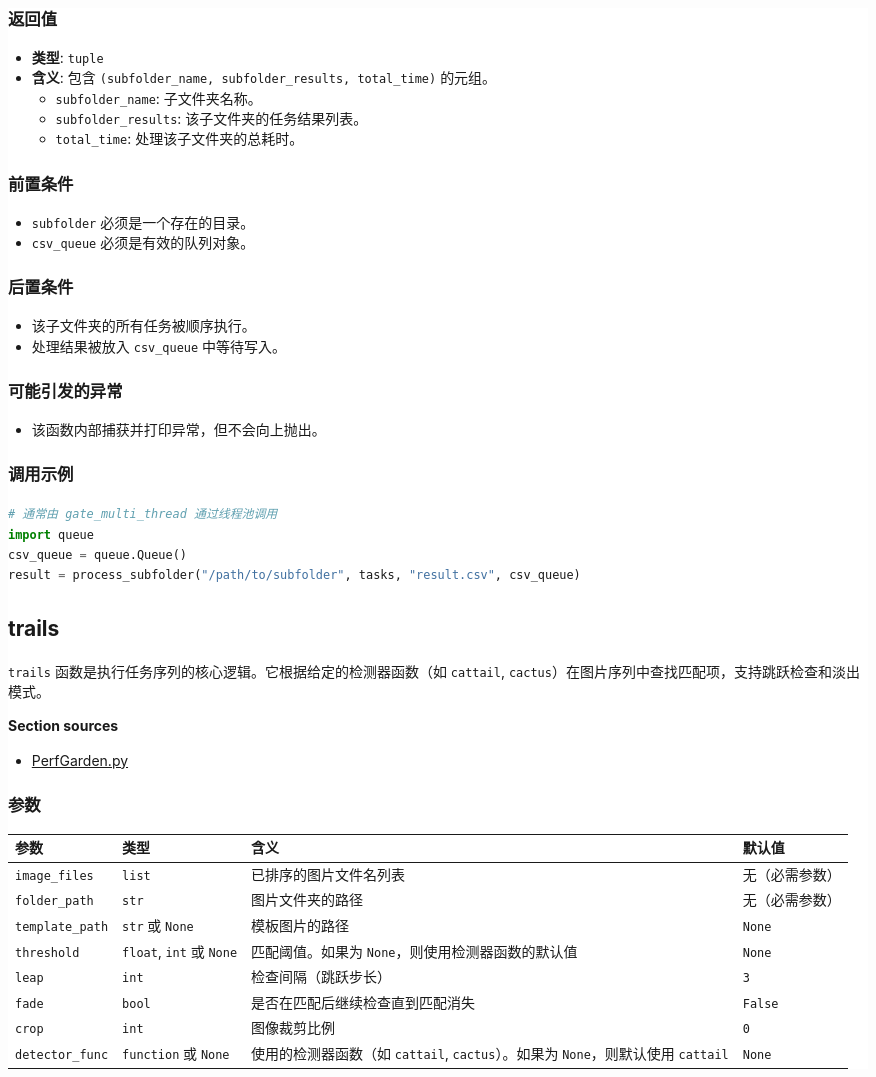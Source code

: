 ### 返回值
- **类型**: `tuple`
- **含义**: 包含 `(subfolder_name, subfolder_results, total_time)` 的元组。
  - `subfolder_name`: 子文件夹名称。
  - `subfolder_results`: 该子文件夹的任务结果列表。
  - `total_time`: 处理该子文件夹的总耗时。

### 前置条件
- `subfolder` 必须是一个存在的目录。
- `csv_queue` 必须是有效的队列对象。

### 后置条件
- 该子文件夹的所有任务被顺序执行。
- 处理结果被放入 `csv_queue` 中等待写入。

### 可能引发的异常
- 该函数内部捕获并打印异常，但不会向上抛出。

### 调用示例
```python
# 通常由 gate_multi_thread 通过线程池调用
import queue
csv_queue = queue.Queue()
result = process_subfolder("/path/to/subfolder", tasks, "result.csv", csv_queue)
```

## trails

`trails` 函数是执行任务序列的核心逻辑。它根据给定的检测器函数（如 `cattail`, `cactus`）在图片序列中查找匹配项，支持跳跃检查和淡出模式。

**Section sources**
- [PerfGarden.py](file://PerfGarden.py#L267-L381)

### 参数
| 参数 | 类型 | 含义 | 默认值 |
| :--- | :--- | :--- | :--- |
| `image_files` | `list` | 已排序的图片文件名列表 | 无（必需参数） |
| `folder_path` | `str` | 图片文件夹的路径 | 无（必需参数） |
| `template_path` | `str` 或 `None` | 模板图片的路径 | `None` |
| `threshold` | `float`, `int` 或 `None` | 匹配阈值。如果为 `None`，则使用检测器函数的默认值 | `None` |
| `leap` | `int` | 检查间隔（跳跃步长） | `3` |
| `fade` | `bool` | 是否在匹配后继续检查直到匹配消失 | `False` |
| `crop` | `int` | 图像裁剪比例 | `0` |
| `detector_func` | `function` 或 `None` | 使用的检测器函数（如 `cattail`, `cactus`）。如果为 `None`，则默认使用 `cattail` | `None` |
